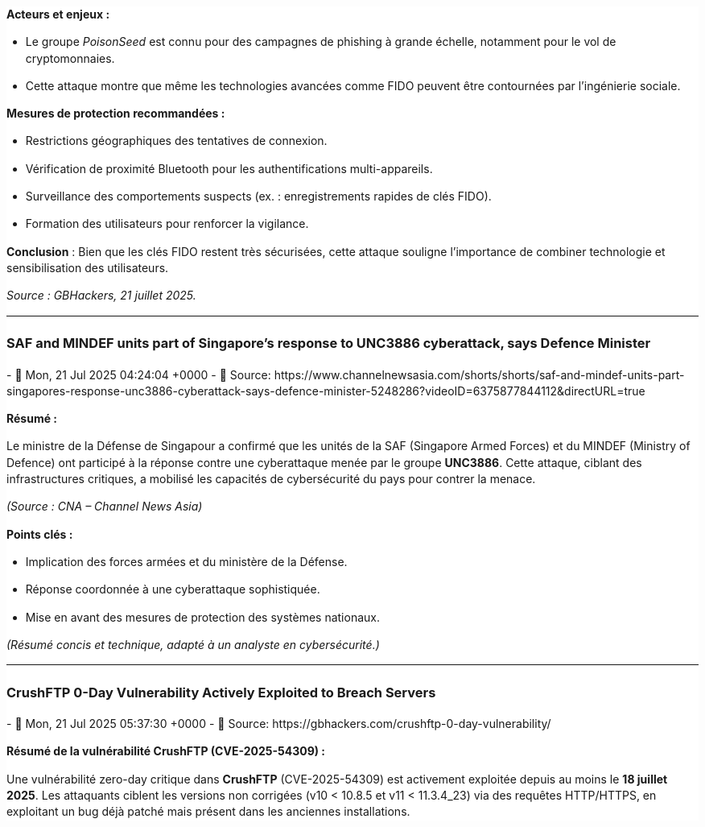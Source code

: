 **Acteurs et enjeux :**

- Le groupe *PoisonSeed* est connu pour des campagnes de phishing à grande échelle, notamment pour le vol de cryptomonnaies.

- Cette attaque montre que même les technologies avancées comme FIDO peuvent être contournées par l’ingénierie sociale.

**Mesures de protection recommandées :**

- Restrictions géographiques des tentatives de connexion.

- Vérification de proximité Bluetooth pour les authentifications multi-appareils.

- Surveillance des comportements suspects (ex. : enregistrements rapides de clés FIDO).

- Formation des utilisateurs pour renforcer la vigilance.

**Conclusion** : Bien que les clés FIDO restent très sécurisées, cette attaque souligne l’importance de combiner technologie et sensibilisation des utilisateurs.

*Source : GBHackers, 21 juillet 2025.*

---

<h3 class="class_h3">SAF and MINDEF units part of Singapore’s response to UNC3886 cyberattack, says Defence Minister</h3>
- 📅 Mon, 21 Jul 2025 04:24:04 +0000
- 🔗 Source: https://www.channelnewsasia.com/shorts/shorts/saf-and-mindef-units-part-singapores-response-unc3886-cyberattack-says-defence-minister-5248286?videoID=6375877844112&directURL=true

**Résumé :**

Le ministre de la Défense de Singapour a confirmé que les unités de la SAF (Singapore Armed Forces) et du MINDEF (Ministry of Defence) ont participé à la réponse contre une cyberattaque menée par le groupe **UNC3886**. Cette attaque, ciblant des infrastructures critiques, a mobilisé les capacités de cybersécurité du pays pour contrer la menace.

*(Source : CNA – Channel News Asia)*

**Points clés :**

- Implication des forces armées et du ministère de la Défense.

- Réponse coordonnée à une cyberattaque sophistiquée.

- Mise en avant des mesures de protection des systèmes nationaux.

*(Résumé concis et technique, adapté à un analyste en cybersécurité.)*

---

<h3 class="class_h3">CrushFTP 0-Day Vulnerability Actively Exploited to Breach Servers</h3>
- 📅 Mon, 21 Jul 2025 05:37:30 +0000
- 🔗 Source: https://gbhackers.com/crushftp-0-day-vulnerability/

**Résumé de la vulnérabilité CrushFTP (CVE-2025-54309) :**

Une vulnérabilité zero-day critique dans **CrushFTP** (CVE-2025-54309) est activement exploitée depuis au moins le **18 juillet 2025**. Les attaquants ciblent les versions non corrigées (v10 < 10.8.5 et v11 < 11.3.4_23) via des requêtes HTTP/HTTPS, en exploitant un bug déjà patché mais présent dans les anciennes installations.

